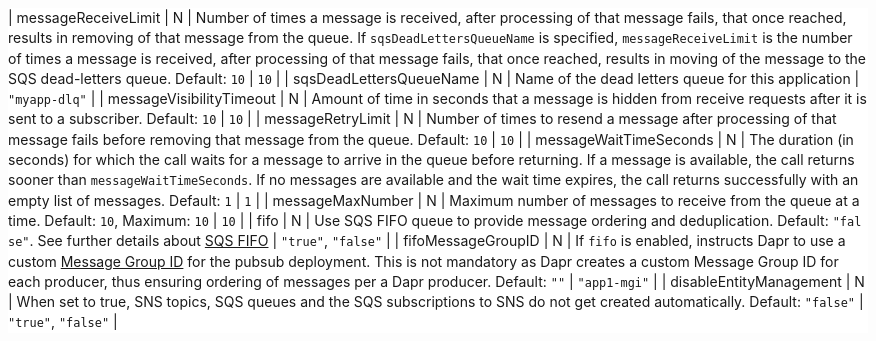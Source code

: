 | messageReceiveLimit            |     N    | Number of times a message is received, after processing of that message fails, that once reached, results in removing of that message from the queue. If `sqsDeadLettersQueueName` is specified, `messageReceiveLimit` is the number of times a message is received, after processing of that message fails, that once reached, results in moving of the message to the SQS dead-letters queue. Default: `10`                                                                                                                                                                 | `10`                                         |
| sqsDeadLettersQueueName        |     N    | Name of the dead letters queue for this application                                                                                                                                                                                                                                                                                                                                                                                                                                                                                                                           | `"myapp-dlq"`                                |
| messageVisibilityTimeout       |     N    | Amount of time in seconds that a message is hidden from receive requests after it is sent to a subscriber. Default: `10`                                                                                                                                                                                                                                                                                                                                                                                                                                                      | `10`                                         |
| messageRetryLimit              |     N    | Number of times to resend a message after processing of that message fails before removing that message from the queue. Default: `10`                                                                                                                                                                                                                                                                                                                                                                                                                                         | `10`                                         |
| messageWaitTimeSeconds         |     N    | The duration (in seconds) for which the call waits for a message to arrive in the queue before returning. If a message is available, the call returns sooner than `messageWaitTimeSeconds`. If no messages are available and the wait time expires, the call returns successfully with an empty list of messages. Default: `1`                                                                                                                                                                                                                             | `1`                                          |
| messageMaxNumber               |     N    | Maximum number of messages to receive from the queue at a time. Default: `10`, Maximum: `10`                                                                                                                                                                                                                                                                                                                                                                                                                                                                                  | `10`                                         |
| fifo                           |     N    | Use SQS FIFO queue to provide message ordering and deduplication.  Default: `"false"`. See further details about [SQS FIFO](https://docs.aws.amazon.com/AWSSimpleQueueService/latest/SQSDeveloperGuide/FIFO-queues.html)                                                                                                                                                                                                                                                                                                                                                      | `"true"`, `"false"`                          |
| fifoMessageGroupID             |     N    | If `fifo` is enabled, instructs Dapr to use a custom [Message Group ID](https://docs.aws.amazon.com/AWSSimpleQueueService/latest/SQSDeveloperGuide/using-messagegroupid-property.html) for the pubsub deployment. This is not mandatory as Dapr creates a custom Message Group ID for each producer, thus ensuring ordering of messages per a Dapr producer. Default: `""`                                                                                                                                                                                                    | `"app1-mgi"`                                 |
| disableEntityManagement        |     N    | When set to true, SNS topics, SQS queues and the SQS subscriptions to SNS do not get created automatically. Default: `"false"`                                                                                                                                                                                                                                                                                                                                                                                                                                                | `"true"`, `"false"`                          |